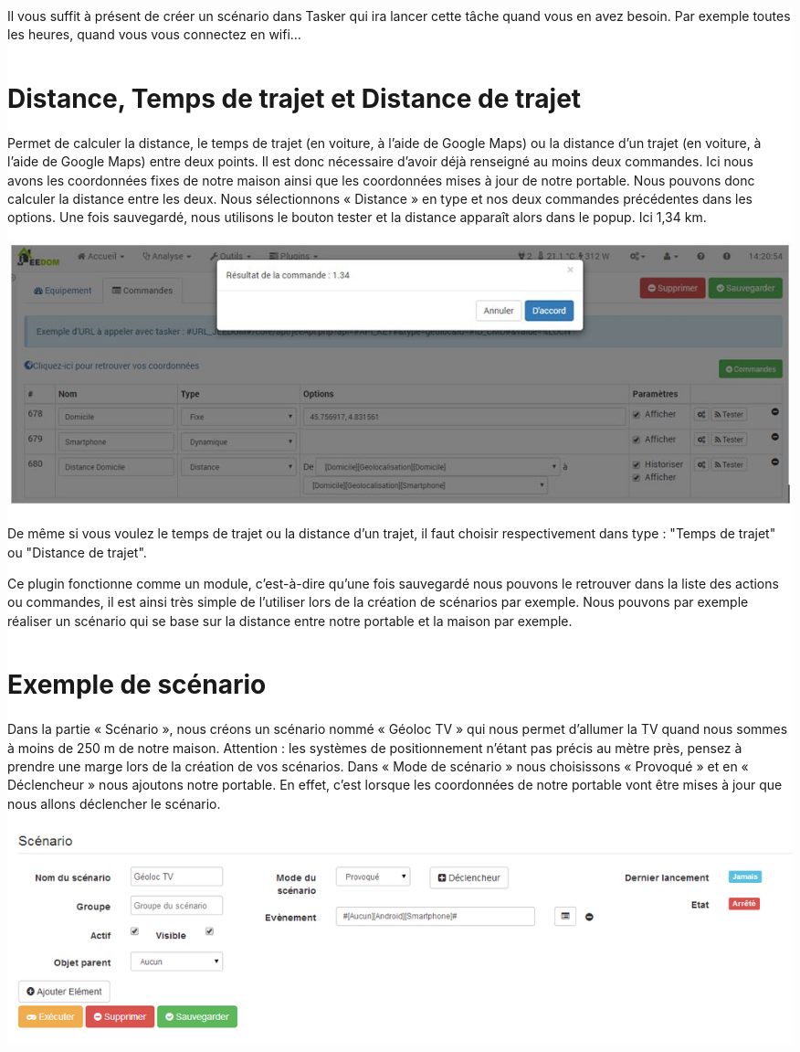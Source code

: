 Il vous suffit à présent de créer un scénario dans Tasker qui ira lancer cette tâche quand vous en avez besoin. Par exemple toutes les heures, quand vous vous connectez en wifi…

# Distance, Temps de trajet et Distance de trajet

Permet de calculer la distance, le temps de trajet (en voiture, à l’aide de Google Maps) ou la distance d’un trajet (en voiture, à l’aide de Google Maps) entre deux points. Il est donc nécessaire d’avoir déjà renseigné au moins deux commandes. Ici nous avons les coordonnées fixes de notre maison ainsi que les coordonnées mises à jour de notre portable. Nous pouvons donc calculer la distance entre les deux. Nous sélectionnons « Distance » en type et nos deux commandes précédentes dans les options. Une fois sauvegardé, nous utilisons le bouton tester et la distance apparaît alors dans le popup. Ici 1,34 km.

![geoloc19](./images/geoloc19.jpg)

De même si vous voulez le temps de trajet ou la distance d’un trajet, il
faut choisir respectivement dans type : "Temps de trajet" ou "Distance
de trajet".

Ce plugin fonctionne comme un module, c’est-à-dire qu’une fois sauvegardé nous pouvons le retrouver dans la liste des actions ou commandes, il est ainsi très simple de l’utiliser lors de la création de scénarios par exemple. Nous pouvons par exemple réaliser un scénario qui se base sur la distance entre notre portable et la maison par exemple.

# Exemple de scénario

Dans la partie « Scénario », nous créons un scénario nommé « Géoloc TV » qui nous permet d’allumer la TV quand nous sommes à moins de 250 m de notre maison. Attention : les systèmes de positionnement n’étant pas précis au mètre près, pensez à prendre une marge lors de la création de vos scénarios. Dans « Mode de scénario » nous choisissons « Provoqué » et en « Déclencheur » nous ajoutons notre portable. En effet, c’est lorsque les coordonnées de notre portable vont être mises à jour que nous allons déclencher le scénario.

![geoloc20](./images/geoloc20.jpg)
